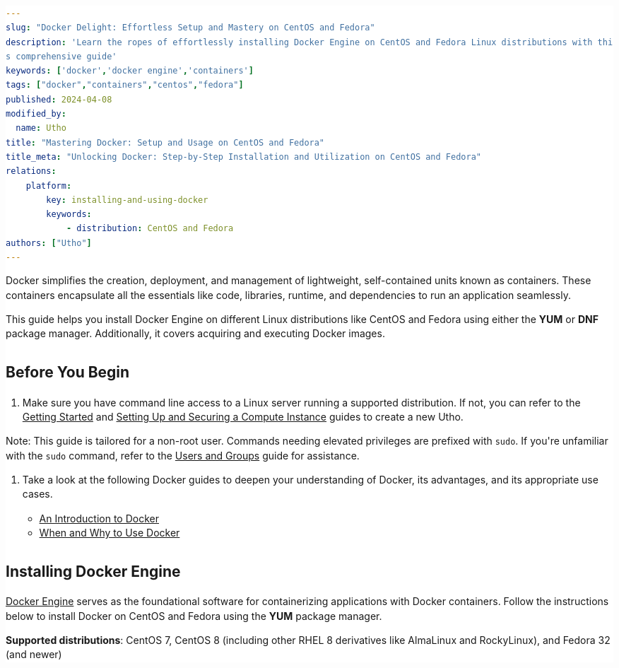 ```yaml
---
slug: "Docker Delight: Effortless Setup and Mastery on CentOS and Fedora"
description: 'Learn the ropes of effortlessly installing Docker Engine on CentOS and Fedora Linux distributions with this comprehensive guide'
keywords: ['docker','docker engine','containers']
tags: ["docker","containers","centos","fedora"]
published: 2024-04-08
modified_by:
  name: Utho
title: "Mastering Docker: Setup and Usage on CentOS and Fedora"
title_meta: "Unlocking Docker: Step-by-Step Installation and Utilization on CentOS and Fedora"
relations:
    platform:
        key: installing-and-using-docker
        keywords:
            - distribution: CentOS and Fedora
authors: ["Utho"]
---
```


Docker simplifies the creation, deployment, and management of lightweight, self-contained units known as containers. These containers encapsulate all the essentials like code, libraries, runtime, and dependencies to run an application seamlessly.

This guide helps you install Docker Engine on different Linux distributions like CentOS and Fedora using either the **YUM** or **DNF** package manager. Additionally, it covers acquiring and executing Docker images.

## Before You Begin

1. Make sure you have command line access to a Linux server running a supported distribution. If not, you can refer to the [Getting Started](/docs/products/platform/get-started/) and [Setting Up and Securing a Compute Instance](/docs/products/compute/compute-instances/guides/set-up-and-secure/) guides to create a new Utho.

Note: This guide is tailored for a non-root user. Commands needing elevated privileges are prefixed with `sudo`. If you're unfamiliar with the `sudo` command, refer to the [Users and Groups](/docs/guides/linux-users-and-groups/) guide for assistance.

1. Take a look at the following Docker guides to deepen your understanding of Docker, its advantages, and its appropriate use cases.

    - [An Introduction to Docker](/docs/guides/introduction-to-docker/)
    - [When and Why to Use Docker](/docs/guides/when-and-why-to-use-docker/)

## Installing Docker Engine

[Docker Engine](https://docs.docker.com/engine/) serves as the foundational software for containerizing applications with Docker containers. Follow the instructions below to install Docker on CentOS and Fedora using the **YUM** package manager.

**Supported distributions**: CentOS 7, CentOS 8 (including other RHEL 8 derivatives like AlmaLinux and RockyLinux), and Fedora 32 (and newer)
